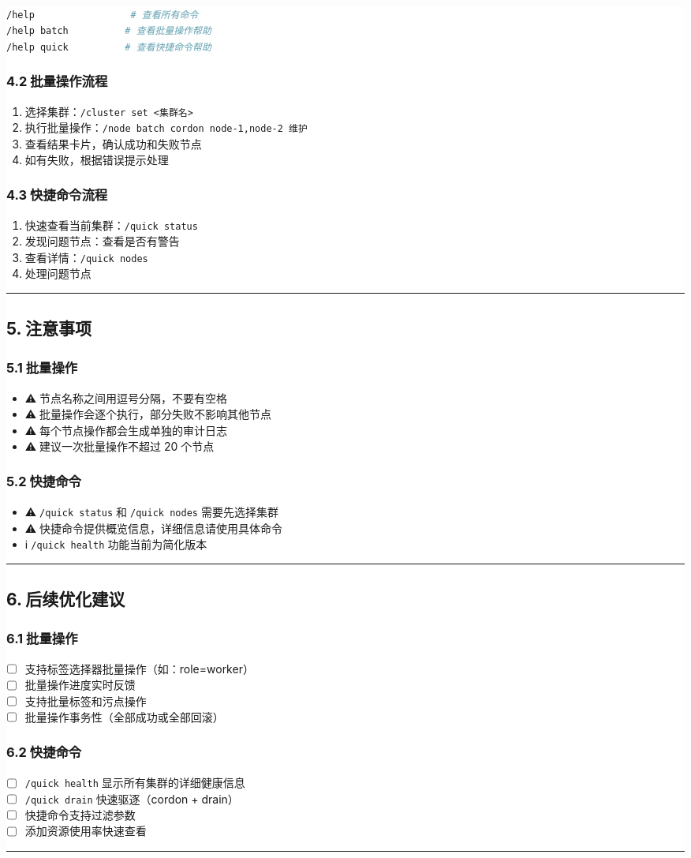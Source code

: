 ```bash
/help                 # 查看所有命令
/help batch          # 查看批量操作帮助
/help quick          # 查看快捷命令帮助
```

### 4.2 批量操作流程

1. 选择集群：`/cluster set <集群名>`
2. 执行批量操作：`/node batch cordon node-1,node-2 维护`
3. 查看结果卡片，确认成功和失败节点
4. 如有失败，根据错误提示处理

### 4.3 快捷命令流程

1. 快速查看当前集群：`/quick status`
2. 发现问题节点：查看是否有警告
3. 查看详情：`/quick nodes`
4. 处理问题节点

---

## 5. 注意事项

### 5.1 批量操作

- ⚠️ 节点名称之间用逗号分隔，不要有空格
- ⚠️ 批量操作会逐个执行，部分失败不影响其他节点
- ⚠️ 每个节点操作都会生成单独的审计日志
- ⚠️ 建议一次批量操作不超过 20 个节点

### 5.2 快捷命令

- ⚠️ `/quick status` 和 `/quick nodes` 需要先选择集群
- ⚠️ 快捷命令提供概览信息，详细信息请使用具体命令
- ℹ️ `/quick health` 功能当前为简化版本

---

## 6. 后续优化建议

### 6.1 批量操作

- [ ] 支持标签选择器批量操作（如：role=worker）
- [ ] 批量操作进度实时反馈
- [ ] 支持批量标签和污点操作
- [ ] 批量操作事务性（全部成功或全部回滚）

### 6.2 快捷命令

- [ ] `/quick health` 显示所有集群的详细健康信息
- [ ] `/quick drain` 快速驱逐（cordon + drain）
- [ ] 快捷命令支持过滤参数
- [ ] 添加资源使用率快速查看

---